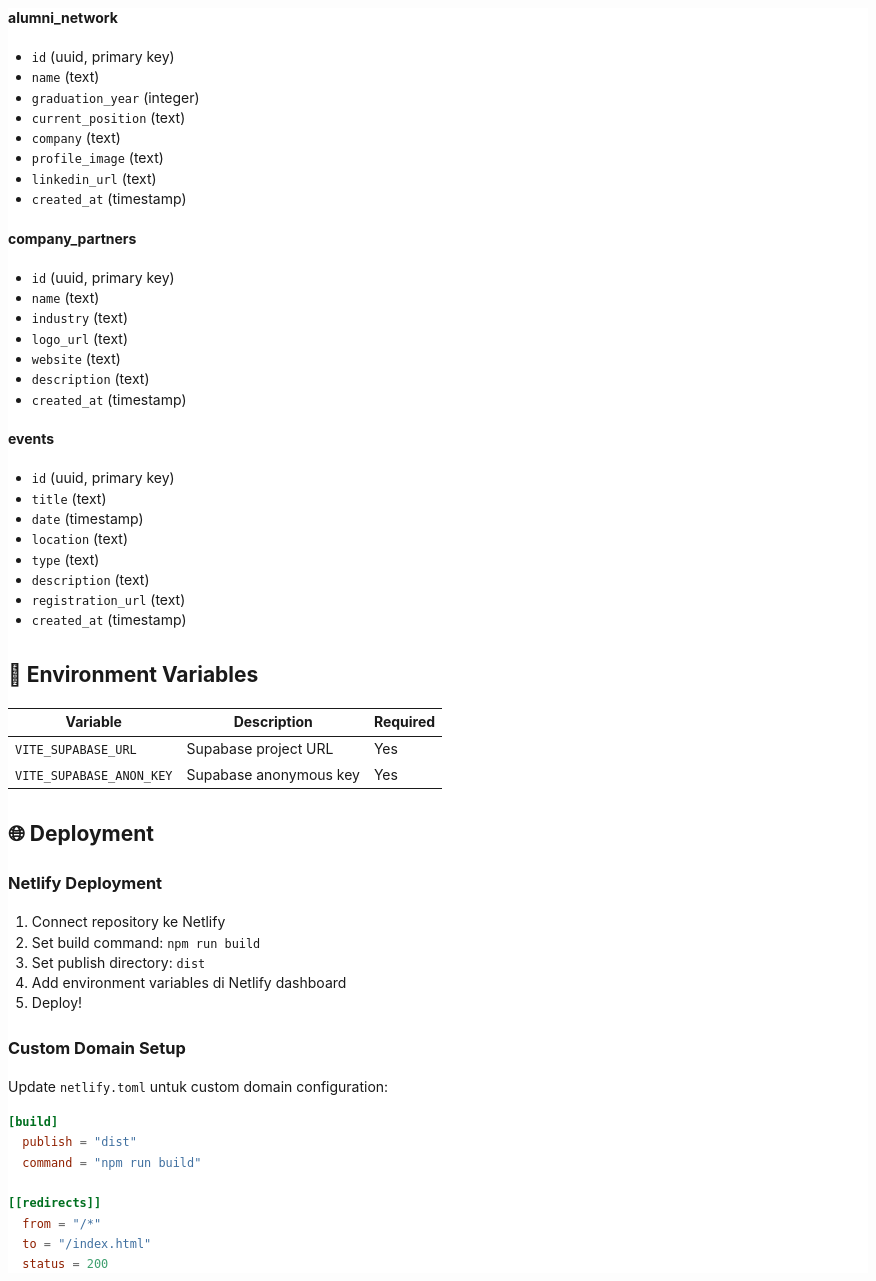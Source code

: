 #### alumni_network
- `id` (uuid, primary key)
- `name` (text)
- `graduation_year` (integer)
- `current_position` (text)
- `company` (text)
- `profile_image` (text)
- `linkedin_url` (text)
- `created_at` (timestamp)

#### company_partners
- `id` (uuid, primary key)
- `name` (text)
- `industry` (text)
- `logo_url` (text)
- `website` (text)
- `description` (text)
- `created_at` (timestamp)

#### events
- `id` (uuid, primary key)
- `title` (text)
- `date` (timestamp)
- `location` (text)
- `type` (text)
- `description` (text)
- `registration_url` (text)
- `created_at` (timestamp)

## 🔐 Environment Variables

| Variable | Description | Required |
|----------|-------------|----------|
| `VITE_SUPABASE_URL` | Supabase project URL | Yes |
| `VITE_SUPABASE_ANON_KEY` | Supabase anonymous key | Yes |

## 🌐 Deployment

### Netlify Deployment

1. Connect repository ke Netlify
2. Set build command: `npm run build`
3. Set publish directory: `dist`
4. Add environment variables di Netlify dashboard
5. Deploy!

### Custom Domain Setup

Update `netlify.toml` untuk custom domain configuration:
```toml
[build]
  publish = "dist"
  command = "npm run build"

[[redirects]]
  from = "/*"
  to = "/index.html"
  status = 200
```
